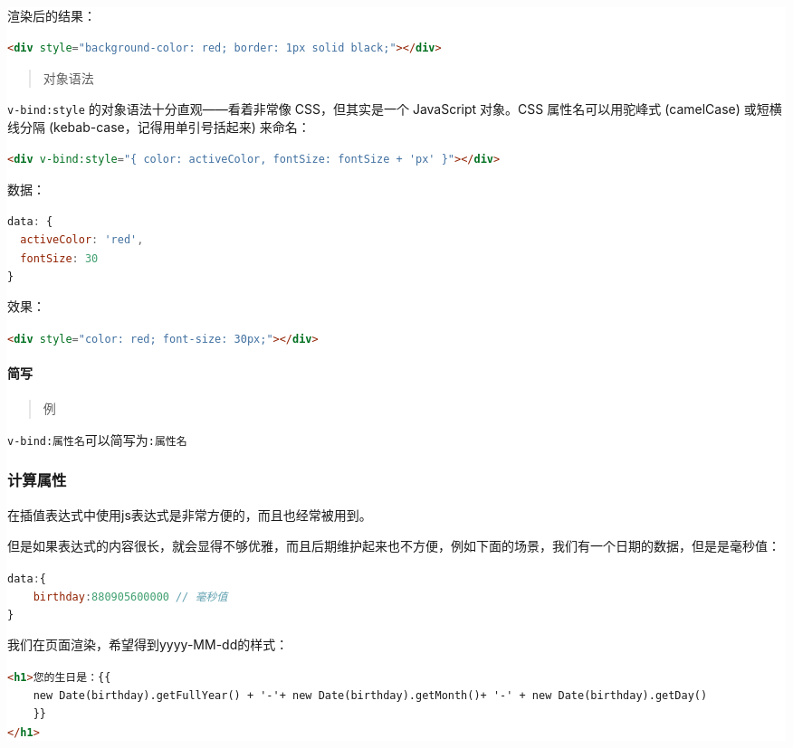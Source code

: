 渲染后的结果：

```html
<div style="background-color: red; border: 1px solid black;"></div>
```

> 对象语法

`v-bind:style` 的对象语法十分直观——看着非常像 CSS，但其实是一个 JavaScript 对象。CSS 属性名可以用驼峰式 (camelCase) 或短横线分隔 (kebab-case，记得用单引号括起来) 来命名： 

```html
<div v-bind:style="{ color: activeColor, fontSize: fontSize + 'px' }"></div>
```

数据：

```javascript
data: {
  activeColor: 'red',
  fontSize: 30
}
```

效果：

```html
<div style="color: red; font-size: 30px;"></div>
```



#### 简写

> 例

`v-bind:属性名`可以简写为`:属性名`



### 计算属性

在插值表达式中使用js表达式是非常方便的，而且也经常被用到。

但是如果表达式的内容很长，就会显得不够优雅，而且后期维护起来也不方便，例如下面的场景，我们有一个日期的数据，但是是毫秒值：

```js
data:{
    birthday:880905600000 // 毫秒值
}
```

我们在页面渲染，希望得到yyyy-MM-dd的样式：

```html
<h1>您的生日是：{{
    new Date(birthday).getFullYear() + '-'+ new Date(birthday).getMonth()+ '-' + new Date(birthday).getDay()
    }}
</h1>
```
